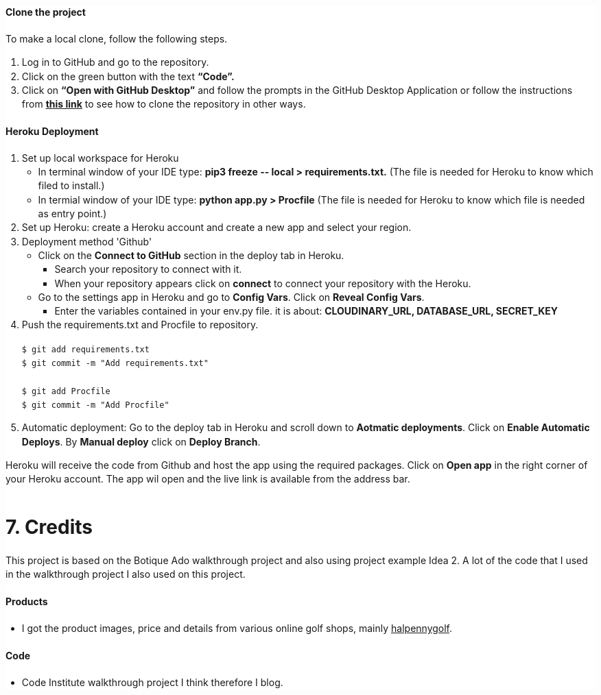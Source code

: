#### Clone the project 
To make a local clone, follow the following steps. 
1. Log in to GitHub and go to the repository. 
2. Click on the green button with the text **“Code”.**
3. Click on **“Open with GitHub Desktop”** and follow the prompts in the GitHub Desktop Application or follow the instructions from **[this link](https://docs.github.com/en/free-pro-team@latest/github/creating-cloning-and-archiving-repositories/cloning-a-repository#cloning-a-repository-to-github-desktop)** to see how to clone the repository in other ways. 


#### Heroku Deployment  
1. Set up local workspace for Heroku 
    - In terminal window of your IDE type: **pip3 freeze -- local > requirements.txt.** (The file is needed for Heroku to know which filed to install.)
    - In termial window of your IDE type: **python app.py > Procfile** (The file is needed for Heroku to know which file is needed as entry point.)
2. Set up Heroku: create a Heroku account and create a new app and select your region. 
3. Deployment method 'Github'
    - Click on the **Connect to GitHub** section in the deploy tab in Heroku. 
        - Search your repository to connect with it.
        - When your repository appears click on **connect** to connect your repository with the Heroku. 
    - Go to the settings app in Heroku and go to **Config Vars**. Click on **Reveal Config Vars**.
        - Enter the variables contained in your env.py file. it is about: **CLOUDINARY_URL, DATABASE_URL, SECRET_KEY**
4. Push the requirements.txt and Procfile to repository. 
     ```
    $ git add requirements.txt
    $ git commit -m "Add requirements.txt"

    $ git add Procfile 
    $ git commit -m "Add Procfile"
    ```
5. Automatic deployment: Go to the deploy tab in Heroku and scroll down to **Aotmatic deployments**. Click on **Enable Automatic Deploys**. By **Manual deploy** click on **Deploy Branch**.

Heroku will receive the code from Github and host the app using the required packages. 
Click on **Open app** in the right corner of your Heroku account. The app wil open and the live link is available from the address bar. 


<span id="credits"></span>

<h1>7. Credits</h1>

This project is based on the Botique Ado walkthrough project and also using project example Idea 2.  A lot of the code that I used in the walkthrough project I also used on this project.

#### Products
- I got the product images, price and details from various online golf shops, mainly [halpennygolf](https://www.halpennygolf.com/). 

#### Code
- Code Institute walkthrough project I think therefore I blog.

